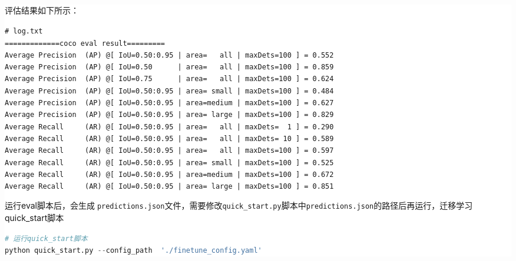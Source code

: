 评估结果如下所示：

```text
# log.txt
=============coco eval result=========
Average Precision  (AP) @[ IoU=0.50:0.95 | area=   all | maxDets=100 ] = 0.552
Average Precision  (AP) @[ IoU=0.50      | area=   all | maxDets=100 ] = 0.859
Average Precision  (AP) @[ IoU=0.75      | area=   all | maxDets=100 ] = 0.624
Average Precision  (AP) @[ IoU=0.50:0.95 | area= small | maxDets=100 ] = 0.484
Average Precision  (AP) @[ IoU=0.50:0.95 | area=medium | maxDets=100 ] = 0.627
Average Precision  (AP) @[ IoU=0.50:0.95 | area= large | maxDets=100 ] = 0.829
Average Recall     (AR) @[ IoU=0.50:0.95 | area=   all | maxDets=  1 ] = 0.290
Average Recall     (AR) @[ IoU=0.50:0.95 | area=   all | maxDets= 10 ] = 0.589
Average Recall     (AR) @[ IoU=0.50:0.95 | area=   all | maxDets=100 ] = 0.597
Average Recall     (AR) @[ IoU=0.50:0.95 | area= small | maxDets=100 ] = 0.525
Average Recall     (AR) @[ IoU=0.50:0.95 | area=medium | maxDets=100 ] = 0.672
Average Recall     (AR) @[ IoU=0.50:0.95 | area= large | maxDets=100 ] = 0.851
```

运行eval脚本后，会生成 `predictions.json`文件，需要修改`quick_start.py`脚本中`predictions.json`的路径后再运行，迁移学习quick_start脚本

```python
# 运行quick_start脚本
python quick_start.py --config_path  './finetune_config.yaml'
```